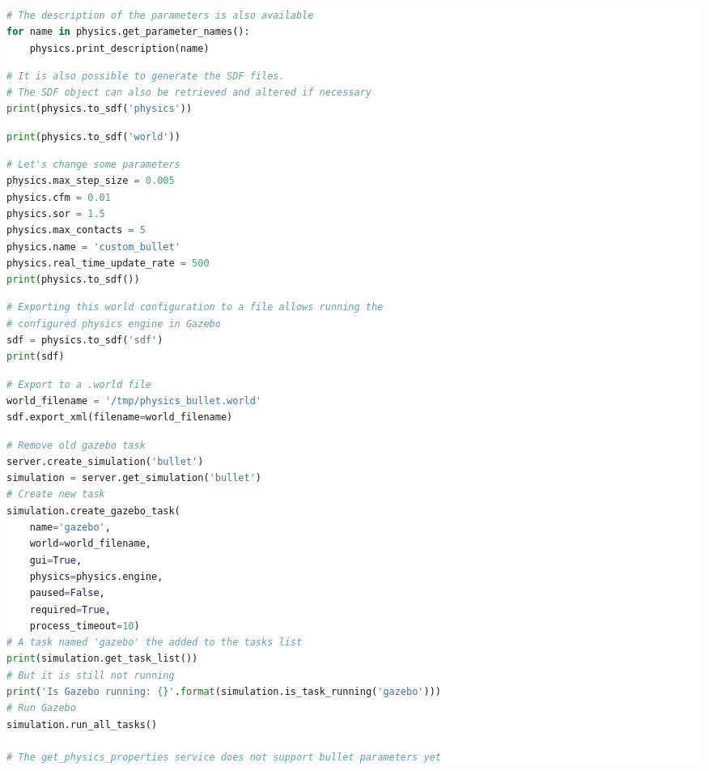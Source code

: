 
```python
# The description of the parameters is also available
for name in physics.get_parameter_names():
    physics.print_description(name)
```


```python
# It is also possible to generate the SDF files.
# The SDF object can also be retrieved and altered if necessary
print(physics.to_sdf('physics'))
```


```python
print(physics.to_sdf('world'))
```


```python
# Let's change some parameters
physics.max_step_size = 0.005
physics.cfm = 0.01
physics.sor = 1.5
physics.max_contacts = 5
physics.name = 'custom_bullet'
physics.real_time_update_rate = 500
print(physics.to_sdf())
```


```python
# Exporting this world configuration to a file allows running the 
# configured physics engine in Gazebo
sdf = physics.to_sdf('sdf')
print(sdf)
```


```python
# Export to a .world file
world_filename = '/tmp/physics_bullet.world'
sdf.export_xml(filename=world_filename)
```


```python
# Remove old gazebo task
server.create_simulation('bullet')
simulation = server.get_simulation('bullet')
# Create new task
simulation.create_gazebo_task(
    name='gazebo',
    world=world_filename,
    gui=True,
    physics=physics.engine,
    paused=False,
    required=True,
    process_timeout=10)
# A task named 'gazebo' the added to the tasks list
print(simulation.get_task_list())
# But it is still not running
print('Is Gazebo running: {}'.format(simulation.is_task_running('gazebo')))
# Run Gazebo
simulation.run_all_tasks()

# The get_physics_properties service does not support bullet parameters yet
```
